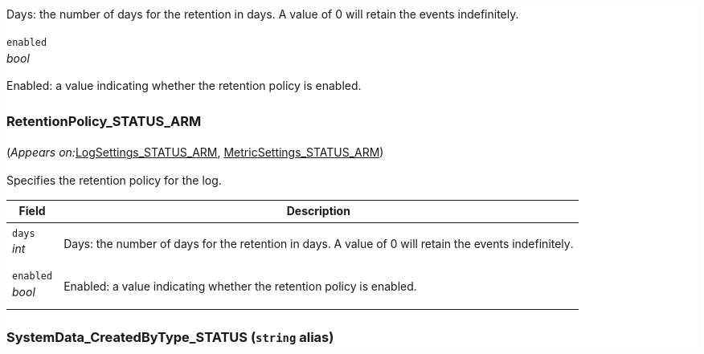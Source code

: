 <p>Days: the number of days for the retention in days. A value of 0 will retain the events indefinitely.</p>
</td>
</tr>
<tr>
<td>
<code>enabled</code><br/>
<em>
bool
</em>
</td>
<td>
<p>Enabled: a value indicating whether the retention policy is enabled.</p>
</td>
</tr>
</tbody>
</table>
<h3 id="insights.azure.com/v1api20210501preview.RetentionPolicy_STATUS_ARM">RetentionPolicy_STATUS_ARM
</h3>
<p>
(<em>Appears on:</em><a href="#insights.azure.com/v1api20210501preview.LogSettings_STATUS_ARM">LogSettings_STATUS_ARM</a>, <a href="#insights.azure.com/v1api20210501preview.MetricSettings_STATUS_ARM">MetricSettings_STATUS_ARM</a>)
</p>
<div>
<p>Specifies the retention policy for the log.</p>
</div>
<table>
<thead>
<tr>
<th>Field</th>
<th>Description</th>
</tr>
</thead>
<tbody>
<tr>
<td>
<code>days</code><br/>
<em>
int
</em>
</td>
<td>
<p>Days: the number of days for the retention in days. A value of 0 will retain the events indefinitely.</p>
</td>
</tr>
<tr>
<td>
<code>enabled</code><br/>
<em>
bool
</em>
</td>
<td>
<p>Enabled: a value indicating whether the retention policy is enabled.</p>
</td>
</tr>
</tbody>
</table>
<h3 id="insights.azure.com/v1api20210501preview.SystemData_CreatedByType_STATUS">SystemData_CreatedByType_STATUS
(<code>string</code> alias)</h3>